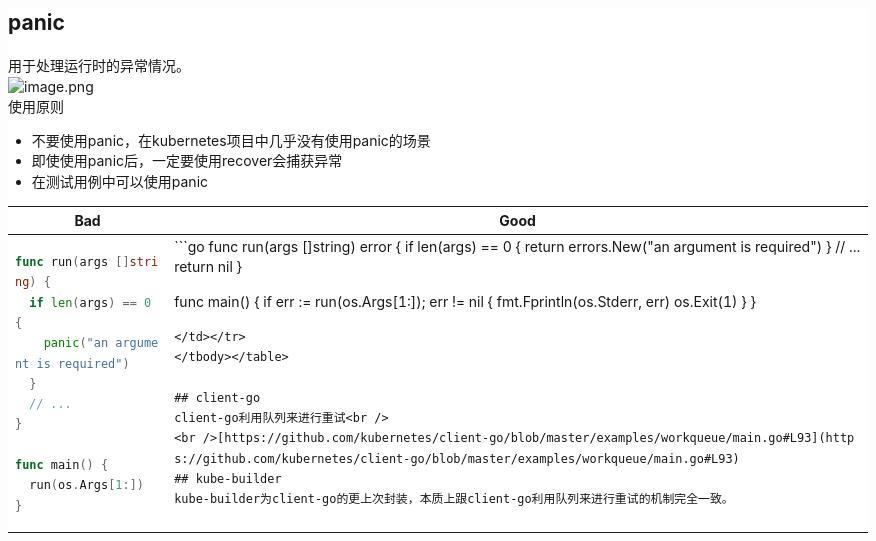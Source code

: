 ## panic
用于处理运行时的异常情况。<br />![image.png](https://intranetproxy.alipay.com/skylark/lark/0/2021/png/220839/1615386682235-b67733ca-036d-40d3-a895-c6b65a58f9d3.png#align=left&display=inline&height=563&margin=%5Bobject%20Object%5D&name=image.png&originHeight=1060&originWidth=887&size=418096&status=done&style=none&width=471)<br />使用原则

- 不要使用panic，在kubernetes项目中几乎没有使用panic的场景
- 即使使用panic后，一定要使用recover会捕获异常
- 在测试用例中可以使用panic

<table>
<thead><tr><th>Bad</th><th>Good</th></tr></thead>
<tbody>
<tr><td>

```go
func run(args []string) {
  if len(args) == 0 {
    panic("an argument is required")
  }
  // ...
}

func main() {
  run(os.Args[1:])
}
```
</td><td>
```go
func run(args []string) error {
  if len(args) == 0 {
    return errors.New("an argument is required")
  }
  // ...
  return nil
}

func main() {
  if err := run(os.Args[1:]); err != nil {
    fmt.Fprintln(os.Stderr, err)
    os.Exit(1)
  }
}
```
</td></tr>
</tbody></table>

## client-go
client-go利用队列来进行重试<br />
<br />[https://github.com/kubernetes/client-go/blob/master/examples/workqueue/main.go#L93](https://github.com/kubernetes/client-go/blob/master/examples/workqueue/main.go#L93)
## kube-builder
kube-builder为client-go的更上次封装，本质上跟client-go利用队列来进行重试的机制完全一致。
